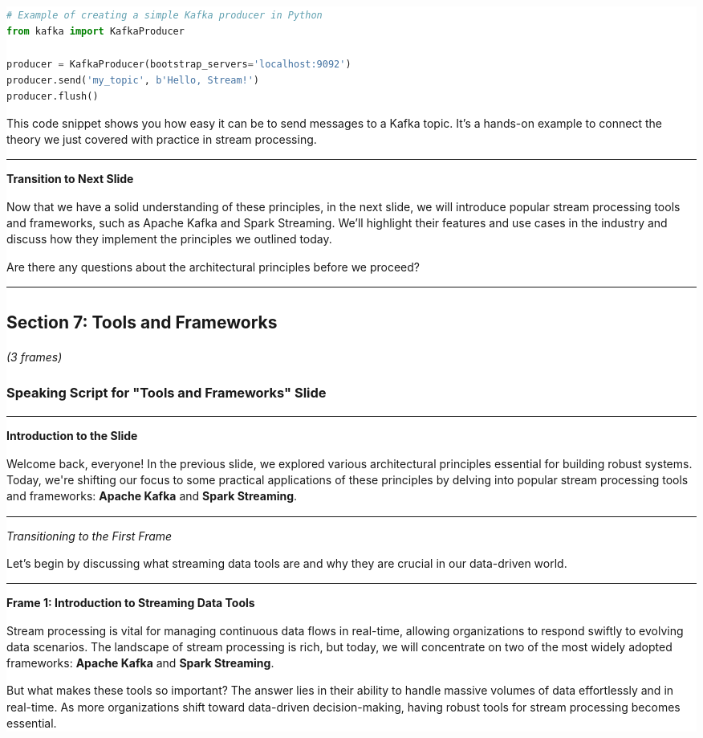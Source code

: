 ```python
# Example of creating a simple Kafka producer in Python
from kafka import KafkaProducer

producer = KafkaProducer(bootstrap_servers='localhost:9092')
producer.send('my_topic', b'Hello, Stream!')
producer.flush()
```

This code snippet shows you how easy it can be to send messages to a Kafka topic. It’s a hands-on example to connect the theory we just covered with practice in stream processing.

---

**Transition to Next Slide**  

Now that we have a solid understanding of these principles, in the next slide, we will introduce popular stream processing tools and frameworks, such as Apache Kafka and Spark Streaming. We’ll highlight their features and use cases in the industry and discuss how they implement the principles we outlined today.

Are there any questions about the architectural principles before we proceed?

---

## Section 7: Tools and Frameworks
*(3 frames)*

### Speaking Script for "Tools and Frameworks" Slide

---

**Introduction to the Slide**

Welcome back, everyone! In the previous slide, we explored various architectural principles essential for building robust systems. Today, we're shifting our focus to some practical applications of these principles by delving into popular stream processing tools and frameworks: **Apache Kafka** and **Spark Streaming**.

---

*Transitioning to the First Frame*

Let’s begin by discussing what streaming data tools are and why they are crucial in our data-driven world.

---

**Frame 1: Introduction to Streaming Data Tools**

Stream processing is vital for managing continuous data flows in real-time, allowing organizations to respond swiftly to evolving data scenarios. The landscape of stream processing is rich, but today, we will concentrate on two of the most widely adopted frameworks: **Apache Kafka** and **Spark Streaming**.

But what makes these tools so important? The answer lies in their ability to handle massive volumes of data effortlessly and in real-time. As more organizations shift toward data-driven decision-making, having robust tools for stream processing becomes essential.
